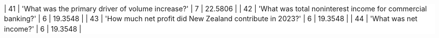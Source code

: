 |  41 | 'What was the primary driver of volume increase?'                                                                                                                                                                                                                                                                                                                                                                                                                                                                                                                                                                                                                                                                                                                                                                                                                                                                                                                                                                                                                                                                                                                                                                                                                                                                                                                                                                                                                       |      7 |        22.5806  |
|  42 | 'What was total noninterest income for commercial banking?'                                                                                                                                                                                                                                                                                                                                                                                                                                                                                                                                                                                                                                                                                                                                                                                                                                                                                                                                                                                                                                                                                                                                                                                                                                                                                                                                                                                                             |      6 |        19.3548  |
|  43 | 'How much net profit did New Zealand contribute in 2023?'                                                                                                                                                                                                                                                                                                                                                                                                                                                                                                                                                                                                                                                                                                                                                                                                                                                                                                                                                                                                                                                                                                                                                                                                                                                                                                                                                                                                               |      6 |        19.3548  |
|  44 | 'What was net income?'                                                                                                                                                                                                                                                                                                                                                                                                                                                                                                                                                                                                                                                                                                                                                                                                                                                                                                                                                                                                                                                                                                                                                                                                                                                                                                                                                                                                                                                  |      6 |        19.3548  |